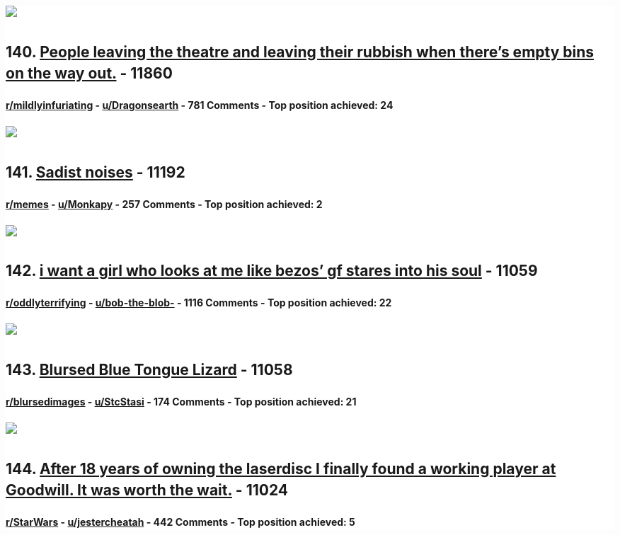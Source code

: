 <a href="https://www.reddit.com/gallery/r30yhm"><img src="https://a.thumbs.redditmedia.com/vTq-Sh3gJAtjC_m9xagAJzKnuWyPrcQzQO9D7R9szx8.jpg"></img></a>

## 140. [People leaving the theatre and leaving their rubbish when there’s empty bins on the way out.](http://reddit.com/r/mildlyinfuriating/comments/r3crzi/people_leaving_the_theatre_and_leaving_their/) - 11860
#### [r/mildlyinfuriating](http://reddit.com/r/mildlyinfuriating) - [u/Dragonsearth](http://reddit.com/u/Dragonsearth) - 781 Comments - Top position achieved: 24

<a href="https://i.redd.it/mjqgna5av4281.jpg"><img src="https://b.thumbs.redditmedia.com/dx_y4qZlnEhsWgojh-rc1og_CiXk1SO7mr_p2RfNaao.jpg"></img></a>

## 141. [Sadist noises](http://reddit.com/r/memes/comments/r38ysi/sadist_noises/) - 11192
#### [r/memes](http://reddit.com/r/memes) - [u/Monkapy](http://reddit.com/u/Monkapy) - 257 Comments - Top position achieved: 2

<a href="https://i.redd.it/ltpp1fyyj3281.png"><img src="https://b.thumbs.redditmedia.com/Ssy896jZ31SDwh6NUxmstIUY9ruYo_wcFevGQQkUr8g.jpg"></img></a>

## 142. [i want a girl who looks at me like bezos’ gf stares into his soul](http://reddit.com/r/oddlyterrifying/comments/r3qgbv/i_want_a_girl_who_looks_at_me_like_bezos_gf/) - 11059
#### [r/oddlyterrifying](http://reddit.com/r/oddlyterrifying) - [u/bob-the-blob-](http://reddit.com/u/bob-the-blob-) - 1116 Comments - Top position achieved: 22

<a href="https://i.redd.it/5u8focor78281.jpg"><img src="https://b.thumbs.redditmedia.com/5F0P97JsYkZcPY3ncpIECBzCZagtVbHtpki3h8jpa5g.jpg"></img></a>

## 143. [Blursed Blue Tongue Lizard](http://reddit.com/r/blursedimages/comments/r35637/blursed_blue_tongue_lizard/) - 11058
#### [r/blursedimages](http://reddit.com/r/blursedimages) - [u/StcStasi](http://reddit.com/u/StcStasi) - 174 Comments - Top position achieved: 21

<a href="https://v.redd.it/pj8w3dcce2281"><img src="https://b.thumbs.redditmedia.com/ZwsptbJXcL9FLCa1eAq8MqfcHJO6Dm5rDG9UnJFTjvk.jpg"></img></a>

## 144. [After 18 years of owning the laserdisc I finally found a working player at Goodwill. It was worth the wait.](http://reddit.com/r/StarWars/comments/r3slwu/after_18_years_of_owning_the_laserdisc_i_finally/) - 11024
#### [r/StarWars](http://reddit.com/r/StarWars) - [u/jestercheatah](http://reddit.com/u/jestercheatah) - 442 Comments - Top position achieved: 5
